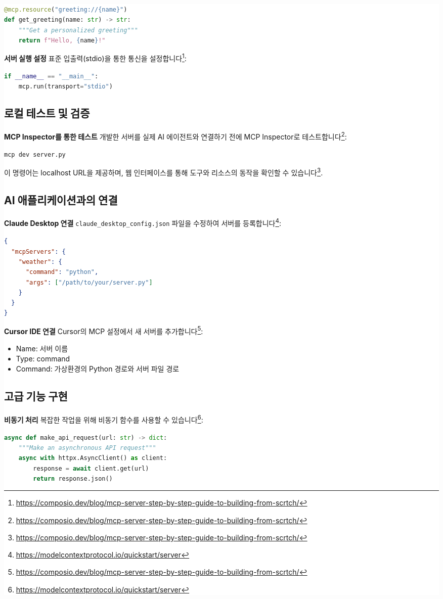```python
@mcp.resource("greeting://{name}")
def get_greeting(name: str) -> str:
    """Get a personalized greeting"""
    return f"Hello, {name}!"
```

**서버 실행 설정**
표준 입출력(stdio)을 통한 통신을 설정합니다[^20_1]:

```python
if __name__ == "__main__":
    mcp.run(transport="stdio")
```


## 로컬 테스트 및 검증

**MCP Inspector를 통한 테스트**
개발한 서버를 실제 AI 에이전트와 연결하기 전에 MCP Inspector로 테스트합니다[^20_1]:

```bash
mcp dev server.py
```

이 명령어는 localhost URL을 제공하며, 웹 인터페이스를 통해 도구와 리소스의 동작을 확인할 수 있습니다[^20_1].

## AI 애플리케이션과의 연결

**Claude Desktop 연결**
`claude_desktop_config.json` 파일을 수정하여 서버를 등록합니다[^20_2]:

```json
{
  "mcpServers": {
    "weather": {
      "command": "python",
      "args": ["/path/to/your/server.py"]
    }
  }
}
```

**Cursor IDE 연결**
Cursor의 MCP 설정에서 새 서버를 추가합니다[^20_1]:

- Name: 서버 이름
- Type: command
- Command: 가상환경의 Python 경로와 서버 파일 경로


## 고급 기능 구현

**비동기 처리**
복잡한 작업을 위해 비동기 함수를 사용할 수 있습니다[^20_2]:

```python
async def make_api_request(url: str) -> dict:
    """Make an asynchronous API request"""
    async with httpx.AsyncClient() as client:
        response = await client.get(url)
        return response.json()
```


[^1_1]: https://www.youtube.com/watch?v=ToijriYaPAk
[^1_2]: https://www.perplexity.ai/ko/hub/faq/how-does-perplexity-work
[^1_3]: https://blog.naver.com/zonneschijn_/223780232171?recommendCode=2\&recommendTrackingCode=2
[^1_4]: https://theengineer.tistory.com/50
[^1_5]: https://brunch.co.kr/@acc9b16b9f0f430/103
[^1_6]: https://contents.premium.naver.com/sprinsite/spr/contents/250530173130472ye
[^1_7]: https://blog.naver.com/makersungt/223739619721
[^1_8]: https://e-datanews.tistory.com/816
[^1_9]: https://blog-ko.superb-ai.com/perplexity-ai-complete-guide-2025/
[^1_10]: https://www.magicaiprompts.com/docs/perplexity/perplexity-complete-guide
[^1_11]: https://yozm.wishket.com/magazine/detail/3001/
[^1_12]: https://newneek.co/@growthmaker/article/15414
[^1_13]: https://news.sktelecom.com/208055
[^1_14]: https://www.youtube.com/watch?v=Tph7T9KDdig
[^1_15]: https://www.perplexity.ai/ko/hub/getting-started
[^1_16]: https://newneek.co/@growthmaker/article/14908
[^2_1]: https://developers.hyundaimotorgroup.com/blog/387
[^2_2]: https://gsroot.tistory.com/90
[^2_3]: https://www.koreadeep.com/blog/multimodal-ai
[^2_4]: https://blog.naver.com/insunglab/223387381804
[^2_5]: https://docs.github.com/ko/copilot/using-github-copilot/ai-models/choosing-the-right-ai-model-for-your-task
[^2_6]: https://digitalbourgeois.tistory.com/1462
[^2_7]: http://blog.naver.com/commetbh/223565520239?fromRss=true\&trackingCode=rss
[^2_8]: https://www.igloo.co.kr/security-information/ragretrieval-augmented-generation-llm의-한계와-보완-방법/
[^2_9]: https://hellollama.net/ai를-여행하는-개발자를-위한-안내서-llm-스킬트리/
[^3_1]: https://aimatters.co.kr/news-report/ai-news/21561/
[^3_2]: https://keys.tistory.com/entry/【2025-최신】-젠스파크-한-달-무료-Plus-혜택-받는-방법-ChatGPT보다-강력한-AI-도구
[^3_3]: https://blog.naver.com/simula/223863174826?fromRss=true\&trackingCode=rss
[^3_4]: https://sugar-family.tistory.com/313
[^3_5]: https://www.dplus.kr/genspark-ios/
[^3_6]: https://www.instagram.com/reel/DLCTv6OSH2O/
[^3_7]: https://aimatters.co.kr/tag/젠스파크/
[^3_8]: https://blog.naver.com/galaxyworldinfo/223733989152
[^4_1]: https://aimatters.co.kr/news-report/ai-news/21561/
[^4_2]: https://www.gpters.org/wealth/post/creating-one-room-detailed-ed7lQ2wZqOPiwNd
[^4_3]: https://brunch.co.kr/@@bcHJ/87
[^4_4]: https://jeondase.com/259
[^4_5]: https://blog.naver.com/simula/223863174826?fromRss=true\&trackingCode=rss
[^4_6]: https://quantumjumpclub.com/aiblog/genspark-vs-perplexity
[^4_7]: https://blog.naver.com/careerplan2023/223829002825?recommendCode=2\&recommendTrackingCode=2
[^4_8]: https://franzpark.github.io/bizecon/Genspark/
[^4_9]: https://www.gpters.org/ai-writing/post/3Ft0loCrmht7IHY
[^5_1]: https://jeondase.com/259
[^5_2]: https://brunch.co.kr/@@dUXb/156
[^5_3]: https://blog.naver.com/10hsb04/223794012386
[^5_4]: https://www.youtube.com/watch?v=4v8656BF2mY
[^5_5]: https://www.youtube.com/watch?v=f0_sp4BLf5I
[^5_6]: https://www.gpters.org/wealth/post/creating-one-room-detailed-ed7lQ2wZqOPiwNd
[^5_7]: https://blog.naver.com/simula/223863174826?fromRss=true\&trackingCode=rss
[^5_8]: https://www.youtube.com/watch?v=ze16h7vPMPM
[^5_9]: https://aimatters.co.kr/news-report/ai-news/21561/
[^5_10]: https://www.youtube.com/watch?v=zDRbkBKgWBw
[^6_1]: https://blog.naver.com/makeverything1/223845009589?fromRss=true\&trackingCode=rss
[^6_2]: https://www.threads.net/@reactor_art/post/DHQvzeAy2mg/%EC%A0%A0%EC%8A%A4%ED%8C%8C%ED%81%AC%EC%97%90-%EB%8F%99%EC%98%81%EC%83%81-%EC%83%9D%EC%84%B1-%EA%B8%B0%EB%8A%A5-%EC%97%85%EB%8D%B0%EC%9D%B4%ED%8A%B8%ED%95%98%EB%A3%A8%EC%97%90-50%EA%B0%9C-%EC%A0%95%EB%8F%84%EC%9D%98-%EC%98%81%EC%83%81-%EB%A7%8C%EB%93%A4%EC%88%98-%EC%9E%88%EA%B3%A0-%EB%A7%A4%EC%9D%BC-%EB%A6%AC%EC%85%8B%EB%90%A8%EC%B6%94%EC%B2%9C%EC%9D%B8-%EC%BD%94%EB%93%9C%EB%A1%9C-%EA%B0%80%EC%9E%85%ED%95%98%EB%A9%B4-%EC%9C%A0%EB%A3%8C-1%EA%B0%9C%EC%9B%94-%EC%93%B8%EC%88%98-%EC%9E%88%EC%9D%8C3%EC%9B%94-31%EC%9D%BC%EA%B9%8C
[^6_3]: https://aimatters.co.kr/news-report/ai-news/21561/
[^6_4]: https://www.youtube.com/watch?v=zDRbkBKgWBw
[^6_5]: https://brunch.co.kr/@@dUXb/156
[^6_6]: http://www.gpters.org/nocode/post/learning-routine-automation-youtube-ivi7pumrooo09Xo?highlight=taomUGbiIWuDr7o
[^6_7]: https://www.gpters.org/spotlight
[^6_8]: https://www.threads.net/@choi.openai/post/DIILxb6vji0
[^6_9]: https://www.youtube.com/watch?v=ihBnIiZeBOQ
[^6_10]: https://www.youtube.com/watch?v=QpE2ad9ALi8
[^7_1]: https://www.youtube.com/watch?v=ToijriYaPAk
[^7_2]: https://aimatters.co.kr/news-report/ai-news/22457/
[^7_3]: https://thdbehfdl17.tistory.com/337
[^7_4]: https://contents.premium.naver.com/sprinsite/spr/contents/250530173130472ye
[^7_5]: https://www.aitimes.com/news/articleView.html?idxno=167471
[^7_6]: https://www.perplexity.ai/ko/hub/getting-started
[^7_7]: https://meetcody.ai/ko/blog/퍼플렉서티-혜성-에이전트-검색으로의-과감한-도약/
[^7_8]: https://quantumjumpclub.com/aiblog/genspark-vs-perplexity
[^7_9]: https://seo.goover.ai/report/202503/go-public-report-ko-e69f95af-024b-451f-8b97-9dcbb716db09-0-0.html
[^7_10]: https://callmej.tistory.com/entry/SKT-고객-퍼플렉시티-프로Perplexity-Pro-100-활용하기
[^8_1]: https://news.sktelecom.com/208055
[^8_2]: https://brunch.co.kr/@yeonjikim/711
[^8_3]: https://blog.naver.com/galaxyworldinfo/223837203762
[^8_4]: https://aistorie.com/젠스파크genspark-ai-plus-플랜-유료버전-최대-20개월-무료-사용-방/
[^8_5]: https://techcommunity.microsoft.com/blog/azuredevcommunityblog/vs-code에서-github-copilot을-무료로-제공합니다/4377105
[^8_6]: https://www.jiniai.biz/2025/05/15/💰-cursor-ai-무료로-어디까지-쓸-수-있을까-유료-전환이-필/
[^8_7]: https://www.youtube.com/watch?v=1HAIQnzBTN0
[^8_8]: https://blog.naver.com/ryurime88/223629579585
[^8_9]: https://www.inflearn.com/blogs/10421
[^8_10]: https://www.youtube.com/watch?v=HB5J0g2wwYA
[^9_1]: https://m.futures.co.kr/ir/Getcontent.do?content=4000144
[^9_2]: https://nhs81784.tistory.com/entry/NH투자증권-비대면-계좌-개설-가이드
[^9_3]: https://blog.naver.com/assiassa/222656673841
[^9_4]: https://going-going-no1.tistory.com/entry/NH투자증권-CMA-계좌-개설-방법과-필요한-서류-목록
[^9_5]: https://blog.naver.com/moonkra7/223291500178
[^9_6]: https://blog.naver.com/byh8080/223498273687
[^9_7]: https://m.futures.co.kr/ir/Getcontent.do?content=4000243
[^9_8]: https://goldentreefa.com/sub/[NH투자증권] 계좌개설.pdf
[^9_9]: https://blog.naver.com/isfjstory/223129858851
[^9_10]: https://www.youtube.com/watch?v=YqPClDiTTQM
[^10_1]: https://musicdownok.tistory.com/185
[^10_2]: https://realjace.tistory.com/entry/NH투자증권-고객센터-전화번호-계좌개설-영업지점-안내
[^10_3]: https://m.nhqv.com/static/MNHSI0188_1
[^10_4]: https://m.futures.co.kr/ir/Getcontent.do?content=4000144
[^10_5]: https://m.futures.co.kr/OpenAccount/index.html
[^10_6]: https://goldentreefa.com/sub/[NH투자증권] 계좌개설.pdf
[^10_7]: https://www.youtube.com/watch?v=WuVeZsQbT5o
[^10_8]: https://www.youtube.com/watch?v=4cQHDjY077g
[^10_9]: https://www.funding4u.co.kr/community/insight_show/notice/10015
[^10_10]: https://weshareart.com/noticeDetail/1197
[^11_1]: https://naver.me/GUmh27tt
[^11_2]: https://www.perplexity.ai/ko/hub/faq/what-is-perplexity-pro
[^11_3]: https://sshong.com/blog/17252
[^11_4]: https://hyunicecream.tistory.com/112
[^11_5]: https://meeco.kr/AI/39620890
[^11_6]: https://healthyandvibrant.tistory.com/15
[^11_7]: https://www.aitimes.com/news/articleView.html?idxno=156333
[^11_8]: https://blog.naver.com/forecastinglab/223507180849
[^11_9]: https://velog.io/@jay/Perplexity-deep-research
[^12_1]: https://hyunicecream.tistory.com/112
[^12_2]: https://elsl919.tistory.com/entry/perplexity
[^12_3]: https://aitool101.tistory.com/entry/퍼플렉시티-프로-PerplexityAI-프로-1년-무료-사용
[^12_4]: https://www.perplexity.ai/ko/hub/faq/what-is-perplexity-pro
[^12_5]: https://blog.naver.com/zonneschijn_/223780232171?recommendCode=2\&recommendTrackingCode=2
[^12_6]: https://www.perplexity.ai/ko/hub/getting-started
[^12_7]: https://mudidi.tistory.com/2178
[^12_8]: https://www.youtube.com/watch?v=7ImcGugl2NE
[^12_9]: https://blog.naver.com/skdaksdptn/223689630759
[^12_10]: https://news.sktelecom.com/208055
[^13_1]: https://www.datacamp.com/tutorial/perplexity-labs
[^13_2]: https://www.perplexity.ai/hub/blog/introducing-perplexity-labs
[^13_3]: https://topmostads.com/perplexity-labs-ultimate-guide/
[^13_4]: https://www.perplexity.ai/help-center/en/articles/10354321-prompting-tips-and-examples
[^13_5]: https://mojoauth.com/blog/perplexity-labs-new-ai-tool-for-project-based-workflows/
[^13_6]: https://www.perplexity.ai/help-center/en/articles/11144811-perplexity-labs
[^13_7]: https://www.youtube.com/watch?v=nYFUQ4zQrWA
[^13_8]: https://www.youtube.com/watch?v=J9NAAj-qODI
[^13_9]: https://departmentofproduct.substack.com/p/hands-on-with-perplexity-labs-how
[^13_10]: https://topmostads.com/perplexity-labs-guide/
[^13_11]: https://allthings.how/perplexity-labs-wants-to-be-your-ai-powered-workbench-for-reports-dashboards-and-apps/
[^13_12]: https://www.reddit.com/r/perplexity_ai/comments/1l3jqjg/my_experience_with_perplexity_labs_key_features/
[^13_13]: https://www.linkedin.com/posts/marinodelacruz_chatgpt-activity-7336093750907006978-fFet
[^13_14]: https://www.youtube.com/watch?v=xzWi0PSkZ2g
[^13_15]: https://www.perplexity.ai/hub
[^13_16]: https://blog.getbind.co/2025/06/04/perplexity-labs-vs-chatgpt-which-is-better-in-2025/
[^13_17]: https://thetechportal.com/2025/05/30/perplexity-labs-will-turn-pro-subscribers-ideas-into-spreadsheets-and-web-apps/
[^13_18]: https://www.youtube.com/watch?v=vMxIatXoM-E
[^13_19]: https://www.youtube.com/watch?v=YoWdogtZRw8
[^13_20]: https://www.youtube.com/watch?v=E6XlxByr1qo
[^13_21]: https://askai.glarity.app/search/What-are-some-insights-and-how-tos-for-using-Perplexity-Labs
[^13_22]: https://ar5iv.labs.arxiv.org/html/2212.04037
[^13_23]: https://www.perplexity.ai
[^13_24]: https://medium.com/ai-rockstars/perplexity-deep-research-amp-labs-ai-research-in-minutes-instead-of-hours-2025-update-e1ed71ac4a2c
[^13_25]: https://opentools.ai/news/perplexity-labs-redefines-project-creation-with-new-ai-innovation
[^13_26]: https://www.youtube.com/watch?v=SgN9652pb6U
[^13_27]: https://www.toolify.ai/ai-news/unlocking-the-full-potential-of-perplexity-ai-avoid-these-common-mistakes-1382993
[^13_28]: https://discuss.huggingface.co/t/perplexity-randomly-failing-due-to-missing-cache-file/70790
[^13_29]: https://windowsreport.com/perplexity-ai-not-working/
[^13_30]: https://www.aidemystified.ai/ai-knowledge-base/limitations-of-perplexity-ais-current-technology/
[^13_31]: https://writingmate.ai/blog/perplexity-ai-down-status
[^13_32]: https://www.arsturn.com/blog/exploring-the-limitations-of-perplexity-what-users-need-to-know
[^13_33]: https://www.infoq.com/news/2025/06/perplexity-labs/
[^13_34]: https://www.perplexity.ai/page/perplexity-labs-launches-with-z7sHs7TaSBaUQvPdzbSqaw
[^14_1]: https://brunch.co.kr/@@dUXb/156
[^14_2]: https://aimatters.co.kr/news-report/ai-news/21561/
[^14_3]: https://keys.tistory.com/entry/【2025-최신】-젠스파크-한-달-무료-Plus-혜택-받는-방법-ChatGPT보다-강력한-AI-도구
[^14_4]: https://sugar-family.tistory.com/328
[^14_5]: https://aistorie.com/젠스파크genspark-ai-plus-플랜-유료버전-최대-20개월-무료-사용-방/
[^14_6]: https://www.youtube.com/watch?v=9JcUaAtZzYw
[^14_7]: https://damoainfo.com/entry/젠스파크-프리미엄-기능-친구-초대로-무료로-사용하기
[^14_8]: https://blog.naver.com/philipkang0076/223815257255
[^14_9]: https://dev-repository.com/?p=1014
[^14_10]: https://www.gotai.co.kr/젠스파크/
[^15_1]: https://pcwpower.tistory.com/72
[^15_2]: https://wikidocs.net/blog/@systrader79/1208/
[^15_3]: https://brunch.co.kr/@@dUXb/156
[^15_4]: https://sugar-family.tistory.com/313
[^15_5]: https://jeondase.com/259
[^15_6]: https://a.easyfasthand.com/166
[^15_7]: https://wikidocs.net/blog/@ychoi/4293/
[^15_8]: https://www.youtube.com/watch?v=ljUpwK3W1CI
[^15_9]: https://damoainfo.com/entry/젠스파크-프리미엄-기능-친구-초대로-무료로-사용하기
[^15_10]: https://sugar-family.tistory.com/v/701
[^16_1]: https://blog.naver.com/simula/223863174826?fromRss=true\&trackingCode=rss
[^16_2]: https://www.youtube.com/watch?v=ljUpwK3W1CI
[^16_3]: https://brunch.co.kr/@@dUXb/156
[^16_4]: https://sugar-family.tistory.com/313
[^16_5]: https://keys.tistory.com/entry/【2025-최신】-젠스파크-한-달-무료-Plus-혜택-받는-방법-ChatGPT보다-강력한-AI-도구
[^16_6]: https://jeondase.com/259
[^16_7]: https://digitalbourgeois.tistory.com/1020
[^16_8]: https://www.gpters.org/research/post/genspark-plus-ai-free-DPVPFX51MjJvGCt
[^16_9]: https://wikidocs.net/blog/@ychoi/4293/
[^17_1]: https://blog.logto.io/ko/what-is-mcp
[^17_2]: https://wikidocs.net/book/17027
[^17_3]: https://www.iweaver.ai/ko/blog/what-is-mcp-why-its-the-talk-of-tech/
[^17_4]: https://dytis.tistory.com/113
[^17_5]: https://dytis.tistory.com/112
[^17_6]: https://contents.premium.naver.com/coffeepot/library/contents/250409115105670fi
[^17_7]: https://apidog.com/kr/blog/model-context-protocol-kr/
[^17_8]: https://www.gpters.org/question/post/there-any-way-use-qKFPWatzk6xGcY7
[^17_9]: https://tldv.io/ko/blog/model-context-protocol/
[^17_10]: https://yozm.wishket.com/magazine/detail/3041/
[^18_1]: https://www.wallarm.com/what/what-is-json-rpc
[^18_2]: https://en.wikipedia.org/wiki/JSON-RPC
[^18_3]: https://www.jsonrpc.org/specification
[^18_4]: https://www.akto.io/academy/json-rpc
[^18_5]: https://www.coinapi.io/learn/glossary/json-rpc
[^18_6]: https://milvus.io/ai-quick-reference/how-is-jsonrpc-used-in-the-model-context-protocol
[^18_7]: https://wikidocs.net/225142
[^18_8]: https://www.jsonrpc.org
[^18_9]: https://hyperchain.readthedocs.io/en/latest/JSON-RPC_manual.html
[^18_10]: https://apidog.com/articles/how-to-call-json-rpc-api/
[^18_11]: https://www.getoutsidedoor.com/2019/08/10/왜-json-rpc를-사용할까/
[^18_12]: https://microsoft.github.io/vs-streamjsonrpc/
[^18_13]: https://apidog.com/articles/what-is-json-rpc/
[^18_14]: https://docs.pylonsproject.org/projects/webob/en/stable/jsonrpc-example.html
[^18_15]: https://developer.sony.com/develop/audio-control-api/guides-examples/json-rpc-request-and-response-example
[^18_16]: https://www.klaytnapi.com/en/resource/docs/tutorial/node/node-api/
[^18_17]: https://www.npmjs.com/package/json-rpc-2.0
[^18_18]: https://www.dhiwise.com/post/Discover what JSON-RPC is and how it works with practical examples. Compare it to other RPC protocols—a must-read for developers and tech enthusiasts.
[^19_1]: https://datasciencebeehive.tistory.com/266
[^19_2]: https://blog.naver.com/gisandpython/223795455554?recommendCode=2\&recommendTrackingCode=2
[^19_3]: https://wikidocs.net/268794
[^19_4]: https://tech.hancom.com/mcp-llm-agent/
[^19_5]: https://discuss.pytorch.kr/t/deep-research-model-context-protocol-mcp/6594
[^19_6]: https://workos.com/blog/how-mcp-servers-work
[^19_7]: https://www.byteplus.com/en/topic/542232
[^19_8]: https://milvus.io/ai-quick-reference/what-are-hosts-clients-and-servers-in-the-model-context-protocol-mcp-ecosystem
[^19_9]: https://wikidocs.net/283496
[^19_10]: https://velog.io/@yonghyeun/MCP-를-사용하기-전-개념만-가볍게-훑어보자
[^20_1]: https://composio.dev/blog/mcp-server-step-by-step-guide-to-building-from-scrtch/
[^20_2]: https://modelcontextprotocol.io/quickstart/server
[^20_3]: https://toxigon.com/how-to-build-mcp-server-from-scratch
[^20_4]: https://www.byteplus.com/en/topic/541333?title=model-context-protocol-server-setup-guide-step-by-step-tutorial\&rut=013876ce2a36427bdcd1f240954e001cbcdbae0b8f7dc787ecf483b9c0e35419